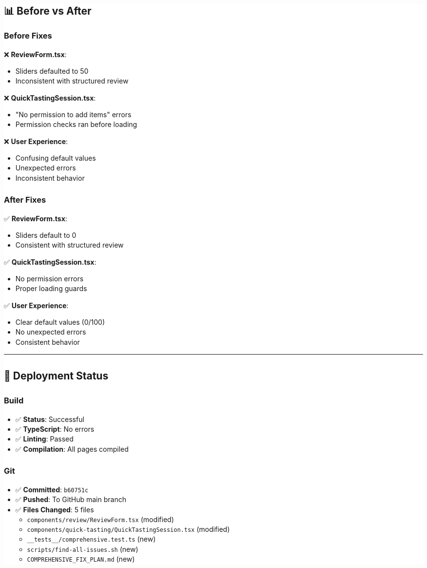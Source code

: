 ## 📊 Before vs After

### Before Fixes

❌ **ReviewForm.tsx**:
- Sliders defaulted to 50
- Inconsistent with structured review

❌ **QuickTastingSession.tsx**:
- "No permission to add items" errors
- Permission checks ran before loading

❌ **User Experience**:
- Confusing default values
- Unexpected errors
- Inconsistent behavior

### After Fixes

✅ **ReviewForm.tsx**:
- Sliders default to 0
- Consistent with structured review

✅ **QuickTastingSession.tsx**:
- No permission errors
- Proper loading guards

✅ **User Experience**:
- Clear default values (0/100)
- No unexpected errors
- Consistent behavior

---

## 🚀 Deployment Status

### Build
- ✅ **Status**: Successful
- ✅ **TypeScript**: No errors
- ✅ **Linting**: Passed
- ✅ **Compilation**: All pages compiled

### Git
- ✅ **Committed**: `b60751c`
- ✅ **Pushed**: To GitHub main branch
- ✅ **Files Changed**: 5 files
  - `components/review/ReviewForm.tsx` (modified)
  - `components/quick-tasting/QuickTastingSession.tsx` (modified)
  - `__tests__/comprehensive.test.ts` (new)
  - `scripts/find-all-issues.sh` (new)
  - `COMPREHENSIVE_FIX_PLAN.md` (new)
